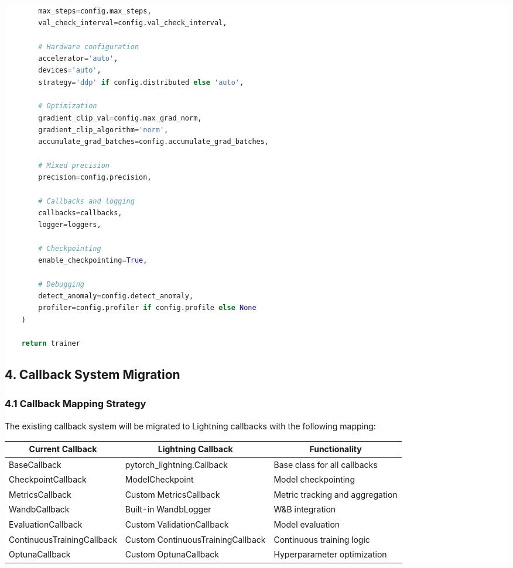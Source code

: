 ```python
        max_steps=config.max_steps,
        val_check_interval=config.val_check_interval,
        
        # Hardware configuration
        accelerator='auto',
        devices='auto',
        strategy='ddp' if config.distributed else 'auto',
        
        # Optimization
        gradient_clip_val=config.max_grad_norm,
        gradient_clip_algorithm='norm',
        accumulate_grad_batches=config.accumulate_grad_batches,
        
        # Mixed precision
        precision=config.precision,
        
        # Callbacks and logging
        callbacks=callbacks,
        logger=loggers,
        
        # Checkpointing
        enable_checkpointing=True,
        
        # Debugging
        detect_anomaly=config.detect_anomaly,
        profiler=config.profiler if config.profile else None
    )
    
    return trainer
```

## 4. Callback System Migration

### 4.1 Callback Mapping Strategy

The existing callback system will be migrated to Lightning callbacks with the following mapping:

| Current Callback | Lightning Callback | Functionality |
|-----------------|-------------------|---------------|
| BaseCallback | pytorch_lightning.Callback | Base class for all callbacks |
| CheckpointCallback | ModelCheckpoint | Model checkpointing |
| MetricsCallback | Custom MetricsCallback | Metric tracking and aggregation |
| WandbCallback | Built-in WandbLogger | W&B integration |
| EvaluationCallback | Custom ValidationCallback | Model evaluation |
| ContinuousTrainingCallback | Custom ContinuousTrainingCallback | Continuous training logic |
| OptunaCallback | Custom OptunaCallback | Hyperparameter optimization |
